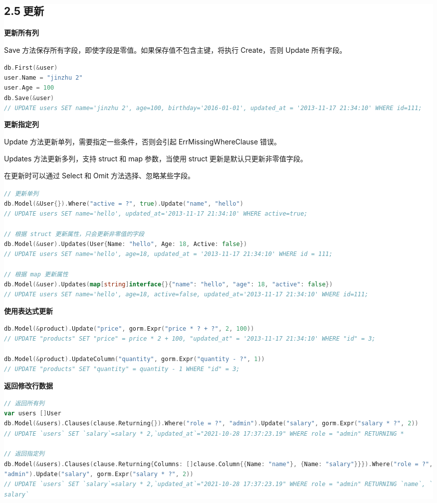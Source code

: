 ## 2.5 更新

**更新所有列**

Save 方法保存所有字段，即使字段是零值。如果保存值不包含主键，将执行 Create，否则 Update 所有字段。

```go
db.First(&user)
user.Name = "jinzhu 2"
user.Age = 100
db.Save(&user)
// UPDATE users SET name='jinzhu 2', age=100, birthday='2016-01-01', updated_at = '2013-11-17 21:34:10' WHERE id=111;
```

**更新指定列**

Update 方法更新单列，需要指定一些条件，否则会引起 ErrMissingWhereClause 错误。

Updates 方法更新多列，支持 struct 和 map 参数，当使用 struct 更新是默认只更新非零值字段。

在更新时可以通过 Select 和 Omit 方法选择、忽略某些字段。

```go
// 更新单列
db.Model(&User{}).Where("active = ?", true).Update("name", "hello")
// UPDATE users SET name='hello', updated_at='2013-11-17 21:34:10' WHERE active=true;

// 根据 struct 更新属性，只会更新非零值的字段
db.Model(&user).Updates(User{Name: "hello", Age: 18, Active: false})
// UPDATE users SET name='hello', age=18, updated_at = '2013-11-17 21:34:10' WHERE id = 111;

// 根据 map 更新属性
db.Model(&user).Updates(map[string]interface{}{"name": "hello", "age": 18, "active": false})
// UPDATE users SET name='hello', age=18, active=false, updated_at='2013-11-17 21:34:10' WHERE id=111;
```

**使用表达式更新**

```go
db.Model(&product).Update("price", gorm.Expr("price * ? + ?", 2, 100))
// UPDATE "products" SET "price" = price * 2 + 100, "updated_at" = '2013-11-17 21:34:10' WHERE "id" = 3;

db.Model(&product).UpdateColumn("quantity", gorm.Expr("quantity - ?", 1))
// UPDATE "products" SET "quantity" = quantity - 1 WHERE "id" = 3;
```

**返回修改行数据**

```go
// 返回所有列
var users []User
db.Model(&users).Clauses(clause.Returning{}).Where("role = ?", "admin").Update("salary", gorm.Expr("salary * ?", 2))
// UPDATE `users` SET `salary`=salary * 2,`updated_at`="2021-10-28 17:37:23.19" WHERE role = "admin" RETURNING *

// 返回指定列
db.Model(&users).Clauses(clause.Returning{Columns: []clause.Column{{Name: "name"}, {Name: "salary"}}}).Where("role = ?", "admin").Update("salary", gorm.Expr("salary * ?", 2))
// UPDATE `users` SET `salary`=salary * 2,`updated_at`="2021-10-28 17:37:23.19" WHERE role = "admin" RETURNING `name`, `salary`
```
